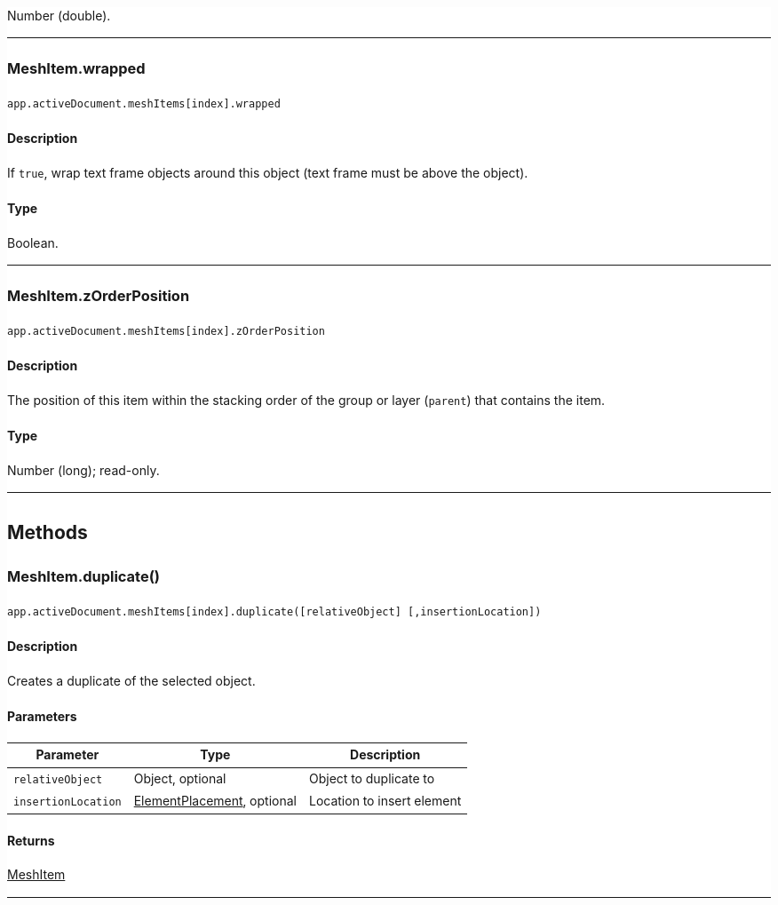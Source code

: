 Number (double).

---

### MeshItem.wrapped

`app.activeDocument.meshItems[index].wrapped`

#### Description

If `true`, wrap text frame objects around this object (text frame must be above the object).

#### Type

Boolean.

---

### MeshItem.zOrderPosition

`app.activeDocument.meshItems[index].zOrderPosition`

#### Description

The position of this item within the stacking order of the group or layer (`parent`) that contains the item.

#### Type

Number (long); read-only.

---

## Methods

### MeshItem.duplicate()

`app.activeDocument.meshItems[index].duplicate([relativeObject] [,insertionLocation])`

#### Description

Creates a duplicate of the selected object.

#### Parameters

|      Parameter      |                                 Type                                  |        Description         |
| ------------------- | --------------------------------------------------------------------- | -------------------------- |
| `relativeObject`    | Object, optional                                                      | Object to duplicate to     |
| `insertionLocation` | [ElementPlacement](scripting-constants.md#elementplacement), optional | Location to insert element |

#### Returns

[MeshItem](#meshitem)

---